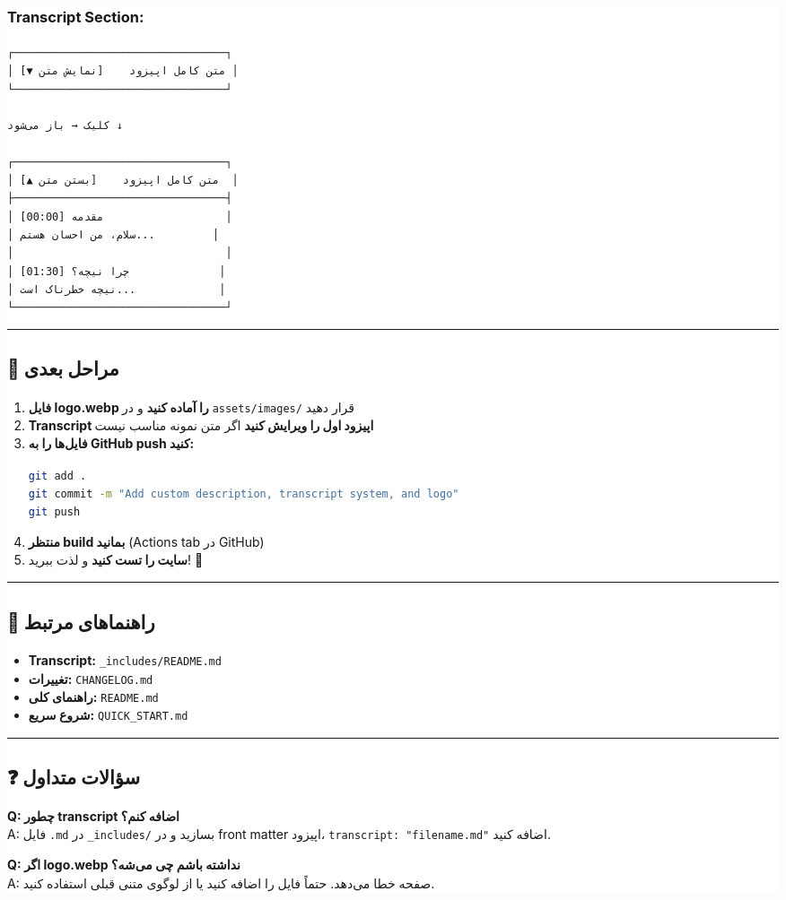 ### Transcript Section:
```
┌─────────────────────────────────┐
│ متن کامل اپیزود    [نمایش متن ▼] │
└─────────────────────────────────┘

کلیک → باز می‌شود ↓

┌─────────────────────────────────┐
│ متن کامل اپیزود    [بستن متن ▲]  │
├─────────────────────────────────┤
│ [00:00] مقدمه                   │
│ سلام، من احسان هستم...         │
│                                 │
│ [01:30] چرا نیچه؟              │
│ نیچه خطرناک است...             │
└─────────────────────────────────┘
```

---

## 🚀 مراحل بعدی

1. **فایل logo.webp را آماده کنید** و در `assets/images/` قرار دهید
2. **Transcript اپیزود اول را ویرایش کنید** اگر متن نمونه مناسب نیست
3. **فایل‌ها را به GitHub push کنید:**
   ```bash
   git add .
   git commit -m "Add custom description, transcript system, and logo"
   git push
   ```
4. **منتظر build بمانید** (Actions tab در GitHub)
5. **سایت را تست کنید** و لذت ببرید! 🎉

---

## 📖 راهنماهای مرتبط

- **Transcript:** `_includes/README.md`
- **تغییرات:** `CHANGELOG.md`
- **راهنمای کلی:** `README.md`
- **شروع سریع:** `QUICK_START.md`

---

## ❓ سؤالات متداول

**Q: چطور transcript اضافه کنم؟**  
A: فایل `.md` در `_includes/` بسازید و در front matter اپیزود، `transcript: "filename.md"` اضافه کنید.

**Q: اگر logo.webp نداشته باشم چی می‌شه؟**  
A: صفحه خطا می‌دهد. حتماً فایل را اضافه کنید یا از لوگوی متنی قبلی استفاده کنید.
